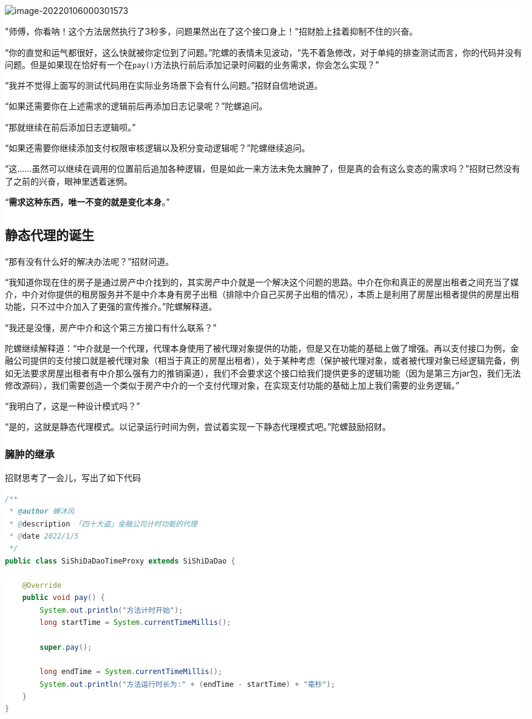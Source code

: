 ![image-20220106000301573](https://qiniu.chanmufeng.com/2022-01-05-160302.png)

"师傅，你看呐！这个方法居然执行了3秒多，问题果然出在了这个接口身上！"招财脸上挂着抑制不住的兴奋。

“你的直觉和运气都很好，这么快就被你定位到了问题。”陀螺的表情未见波动，“先不着急修改，对于单纯的排查测试而言，你的代码并没有问题。但是如果现在恰好有一个在`pay()`方法执行前后添加记录时间戳的业务需求，你会怎么实现？”

“我并不觉得上面写的测试代码用在实际业务场景下会有什么问题。”招财自信地说道。

“如果还需要你在上述需求的逻辑前后再添加日志记录呢？”陀螺追问。

“那就继续在前后添加日志逻辑呗。”

“如果还需要你继续添加支付权限审核逻辑以及积分变动逻辑呢？”陀螺继续追问。

“这......虽然可以继续在调用的位置前后追加各种逻辑，但是如此一来方法未免太臃肿了，但是真的会有这么变态的需求吗？”招财已然没有了之前的兴奋，眼神里透着迷惘。

“**需求这种东西，唯一不变的就是变化本身**。”

## 静态代理的诞生

“那有没有什么好的解决办法呢？”招财问道。

“我知道你现在住的房子是通过房产中介找到的，其实房产中介就是一个解决这个问题的思路。中介在你和真正的房屋出租者之间充当了媒介，中介对你提供的租房服务并不是中介本身有房子出租（排除中介自己买房子出租的情况），本质上是利用了房屋出租者提供的房屋出租功能，只不过中介加入了更强的宣传推介。”陀螺解释道。

“我还是没懂，房产中介和这个第三方接口有什么联系？”

陀螺继续解释道：“中介就是一个代理，代理本身使用了被代理对象提供的功能，但是又在功能的基础上做了增强。再以支付接口为例，金融公司提供的支付接口就是被代理对象（相当于真正的房屋出租者），处于某种考虑（保护被代理对象，或者被代理对象已经逻辑完备，例如无法要求房屋出租者有中介那么强有力的推销渠道），我们不会要求这个接口给我们提供更多的逻辑功能（因为是第三方jar包，我们无法修改源码），我们需要创造一个类似于房产中介的一个支付代理对象，在实现支付功能的基础上加上我们需要的业务逻辑。”

“我明白了，这是一种设计模式吗？”

“是的，这就是静态代理模式。以记录运行时间为例，尝试着实现一下静态代理模式吧。”陀螺鼓励招财。

### 臃肿的继承

招财思考了一会儿，写出了如下代码

```java
/**
 * @author 蝉沐风
 * @description 「四十大盗」金融公司计时功能的代理
 * @date 2022/1/5
 */
public class SiShiDaDaoTimeProxy extends SiShiDaDao {

    @Override
    public void pay() {
        System.out.println("方法计时开始");
        long startTime = System.currentTimeMillis();

        super.pay();

        long endTime = System.currentTimeMillis();
        System.out.println("方法运行时长为:" + (endTime - startTime) + "毫秒");
    }
}
```
